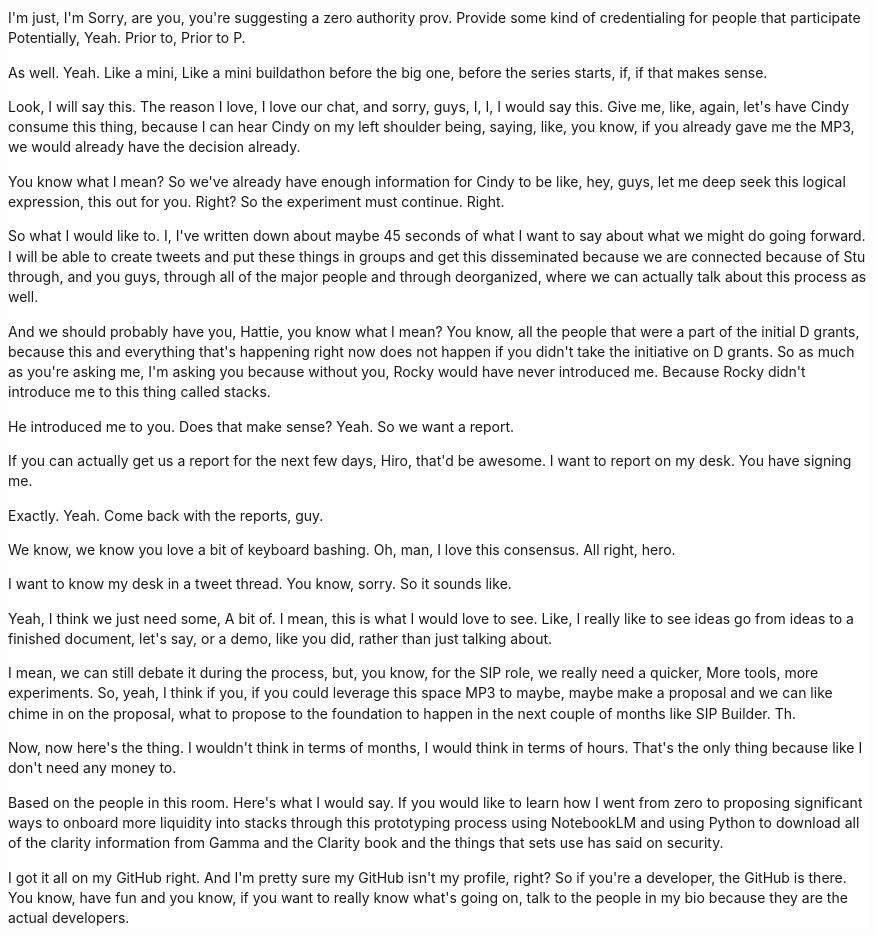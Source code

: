 I'm just, I'm Sorry, are you, you're suggesting a zero authority prov. Provide some kind of credentialing for people that participate Potentially, Yeah. Prior to, Prior to P.

As well. Yeah. Like a mini, Like a mini buildathon before the big one, before the series starts, if, if that makes sense.

Look, I will say this. The reason I love, I love our chat, and sorry, guys, I, I, I would say this. Give me, like, again, let's have Cindy consume this thing, because I can hear Cindy on my left shoulder being, saying, like, you know, if you already gave me the MP3, we would already have the decision already.

You know what I mean? So we've already have enough information for Cindy to be like, hey, guys, let me deep seek this logical expression, this out for you. Right? So the experiment must continue. Right.

So what I would like to. I, I've written down about maybe 45 seconds of what I want to say about what we might do going forward. I will be able to create tweets and put these things in groups and get this disseminated because we are connected because of Stu through, and you guys, through all of the major people and through deorganized, where we can actually talk about this process as well.

And we should probably have you, Hattie, you know what I mean? You know, all the people that were a part of the initial D grants, because this and everything that's happening right now does not happen if you didn't take the initiative on D grants. So as much as you're asking me, I'm asking you because without you, Rocky would have never introduced me. Because Rocky didn't introduce me to this thing called stacks.

He introduced me to you. Does that make sense? Yeah. So we want a report.

If you can actually get us a report for the next few days, Hiro, that'd be awesome. I want to report on my desk. You have signing me.

Exactly. Yeah. Come back with the reports, guy.

We know, we know you love a bit of keyboard bashing. Oh, man, I love this consensus. All right, hero.

I want to know my desk in a tweet thread. You know, sorry. So it sounds like.

Yeah, I think we just need some, A bit of. I mean, this is what I would love to see. Like, I really like to see ideas go from ideas to a finished document, let's say, or a demo, like you did, rather than just talking about.

I mean, we can still debate it during the process, but, you know, for the SIP role, we really need a quicker, More tools, more experiments. So, yeah, I think if you, if you could leverage this space MP3 to maybe, maybe make a proposal and we can like chime in on the proposal, what to propose to the foundation to happen in the next couple of months like SIP Builder. Th.

Now, now here's the thing. I wouldn't think in terms of months, I would think in terms of hours. That's the only thing because like I don't need any money to.

Based on the people in this room. Here's what I would say. If you would like to learn how I went from zero to proposing significant ways to onboard more liquidity into stacks through this prototyping process using NotebookLM and using Python to download all of the clarity information from Gamma and the Clarity book and the things that sets use has said on security.

I got it all on my GitHub right. And I'm pretty sure my GitHub isn't my profile, right? So if you're a developer, the GitHub is there. You know, have fun and you know, if you want to really know what's going on, talk to the people in my bio because they are the actual developers.
